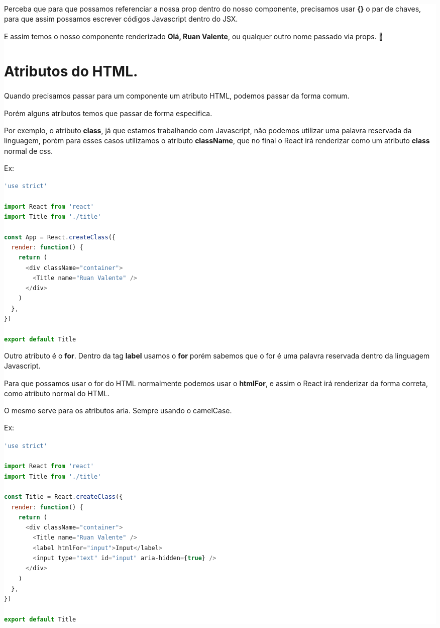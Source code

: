 Perceba que para que possamos referenciar a nossa prop dentro do nosso componente, precisamos usar **{}** o par de chaves, para que assim possamos escrever códigos Javascript dentro do JSX.

E assim temos o nosso componente renderizado **Olá, Ruan Valente**, ou qualquer outro nome passado via props. :tada:

# Atributos do HTML.

Quando precisamos passar para um componente um atributo HTML, podemos passar da forma comum.

Porém alguns atributos temos que passar de forma especifica.

Por exemplo, o atributo **class**, já que estamos trabalhando com Javascript, não podemos utilizar uma palavra reservada da linguagem, porém para esses casos utilizamos o atributo **className**, que no final o React irá renderizar como um atributo **class** normal de css.

Ex:

```js
'use strict'

import React from 'react'
import Title from './title'

const App = React.createClass({
  render: function() {
    return (
      <div className="container">
        <Title name="Ruan Valente" />
      </div>
    )
  },
})

export default Title
```

Outro atributo é o **for**. Dentro da tag **label** usamos o **for** porém sabemos que o for é uma palavra reservada dentro da linguagem Javascript.

Para que possamos usar o for do HTML normalmente podemos usar o **htmlFor**, e assim o React irá renderizar da forma correta, como atributo normal do HTML.

O mesmo serve para os atributos aria. Sempre usando o camelCase.

Ex:

```js
'use strict'

import React from 'react'
import Title from './title'

const Title = React.createClass({
  render: function() {
    return (
      <div className="container">
        <Title name="Ruan Valente" />
        <label htmlFor="input">Input</label>
        <input type="text" id="input" aria-hidden={true} />
      </div>
    )
  },
})

export default Title
```
